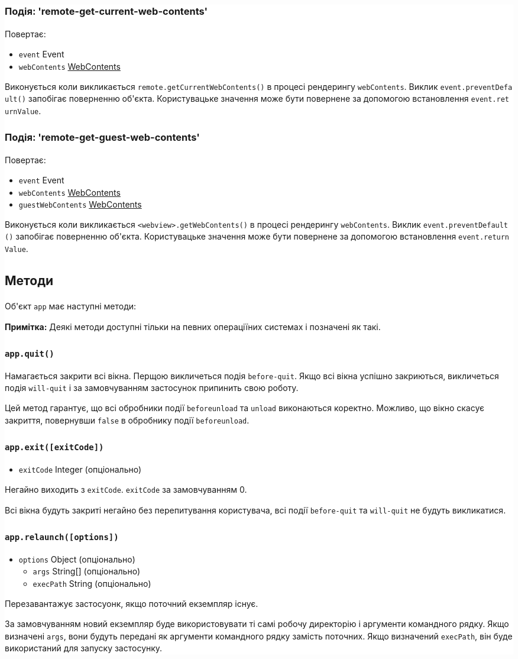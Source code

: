 ### Подія: 'remote-get-current-web-contents'

Повертає:

* `event` Event
* `webContents` [WebContents](web-contents.md)

Виконується коли викликається `remote.getCurrentWebContents()` в процесі рендерингу `webContents`. Виклик `event.preventDefault()` запобігає поверненню об'єкта. Користувацьке значення може бути повернене за допомогою встановлення `event.returnValue`.

### Подія: 'remote-get-guest-web-contents'

Повертає:

* `event` Event
* `webContents` [WebContents](web-contents.md)
* `guestWebContents` [WebContents](web-contents.md)

Виконується коли викликається `<webview>.getWebContents()` в процесі рендерингу `webContents`. Виклик `event.preventDefault()` запобігає поверненню об'єкта. Користувацьке значення може бути повернене за допомогою встановлення `event.returnValue`.

## Методи

Об'єкт `app` має наступні методи:

**Примітка:** Деякі методи доступні тільки на певних операціїних системах і позначені як такі.

### `app.quit()`

Намагається закрити всі вікна. Перщою викличеться подія `before-quit`. Якщо всі вікна успішно закриються, викличеться подія `will-quit` і за замовчуванням застосунок припинить свою роботу.

Цей метод гарантує, що всі обробники події `beforeunload` та `unload` виконаються коректно. Можливо, що вікно скасує закриття, повернувши `false` в обробнику події `beforeunload`.

### `app.exit([exitCode])`

* `exitCode` Integer (опціонально)

Негайно виходить з `exitCode`. `exitCode` за замовчуванням 0.

Всі вікна будуть закриті негайно без перепитування користувача, всі події `before-quit` та `will-quit` не будуть викликатися.

### `app.relaunch([options])`

* `options` Object (опціонально) 
  * `args` String[] (опціонально)
  * `execPath` String (опціонально)

Перезавантажує застосуонк, якщо поточний екземпляр існує.

За замовчуванням новий екземпляр буде використовувати ті самі робочу директорію і аргументи командного рядку. Якщо визначені `args`, вони будуть передані як аргументи командного рядку замість поточних. Якщо визначений `execPath`, він буде використаний для запуску застосунку.
